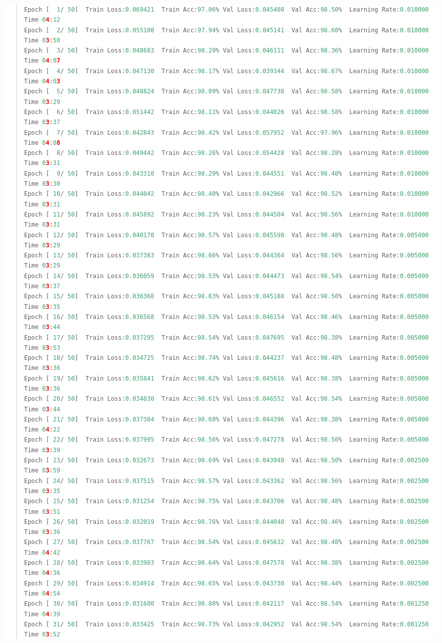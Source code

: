 > ```python
> Epoch [  1/ 50]  Train Loss:0.069421  Train Acc:97.06% Val Loss:0.045408  Val Acc:98.50%  Learning Rate:0.010000	Time 04:12
> Epoch [  2/ 50]  Train Loss:0.055100  Train Acc:97.94% Val Loss:0.045141  Val Acc:98.60%  Learning Rate:0.010000	Time 03:50
> Epoch [  3/ 50]  Train Loss:0.048683  Train Acc:98.20% Val Loss:0.046111  Val Acc:98.36%  Learning Rate:0.010000	Time 04:07
> Epoch [  4/ 50]  Train Loss:0.047130  Train Acc:98.17% Val Loss:0.039344  Val Acc:98.67%  Learning Rate:0.010000	Time 04:03
> Epoch [  5/ 50]  Train Loss:0.048824  Train Acc:98.09% Val Loss:0.047738  Val Acc:98.58%  Learning Rate:0.010000	Time 03:29
> Epoch [  6/ 50]  Train Loss:0.051442  Train Acc:98.11% Val Loss:0.044026  Val Acc:98.58%  Learning Rate:0.010000	Time 03:37
> Epoch [  7/ 50]  Train Loss:0.042843  Train Acc:98.42% Val Loss:0.057952  Val Acc:97.96%  Learning Rate:0.010000	Time 04:08
> Epoch [  8/ 50]  Train Loss:0.049442  Train Acc:98.26% Val Loss:0.054428  Val Acc:98.28%  Learning Rate:0.010000	Time 03:31
> Epoch [  9/ 50]  Train Loss:0.043310  Train Acc:98.29% Val Loss:0.044551  Val Acc:98.40%  Learning Rate:0.010000	Time 03:30
> Epoch [ 10/ 50]  Train Loss:0.044042  Train Acc:98.40% Val Loss:0.042966  Val Acc:98.52%  Learning Rate:0.010000	Time 03:31
> Epoch [ 11/ 50]  Train Loss:0.045892  Train Acc:98.23% Val Loss:0.044504  Val Acc:98.56%  Learning Rate:0.010000	Time 03:31
> Epoch [ 12/ 50]  Train Loss:0.040170  Train Acc:98.57% Val Loss:0.045590  Val Acc:98.48%  Learning Rate:0.005000	Time 03:29
> Epoch [ 13/ 50]  Train Loss:0.037383  Train Acc:98.66% Val Loss:0.044364  Val Acc:98.56%  Learning Rate:0.005000	Time 03:29
> Epoch [ 14/ 50]  Train Loss:0.036059  Train Acc:98.53% Val Loss:0.044473  Val Acc:98.54%  Learning Rate:0.005000	Time 03:37
> Epoch [ 15/ 50]  Train Loss:0.036368  Train Acc:98.63% Val Loss:0.045188  Val Acc:98.50%  Learning Rate:0.005000	Time 03:35
> Epoch [ 16/ 50]  Train Loss:0.036568  Train Acc:98.53% Val Loss:0.046154  Val Acc:98.46%  Learning Rate:0.005000	Time 03:44
> Epoch [ 17/ 50]  Train Loss:0.037295  Train Acc:98.54% Val Loss:0.047695  Val Acc:98.38%  Learning Rate:0.005000	Time 03:53
> Epoch [ 18/ 50]  Train Loss:0.034725  Train Acc:98.74% Val Loss:0.044237  Val Acc:98.48%  Learning Rate:0.005000	Time 03:36
> Epoch [ 19/ 50]  Train Loss:0.035841  Train Acc:98.62% Val Loss:0.045616  Val Acc:98.38%  Learning Rate:0.005000	Time 03:36
> Epoch [ 20/ 50]  Train Loss:0.034830  Train Acc:98.61% Val Loss:0.046552  Val Acc:98.54%  Learning Rate:0.005000	Time 03:44
> Epoch [ 21/ 50]  Train Loss:0.037384  Train Acc:98.60% Val Loss:0.044396  Val Acc:98.38%  Learning Rate:0.005000	Time 04:22
> Epoch [ 22/ 50]  Train Loss:0.037995  Train Acc:98.56% Val Loss:0.047278  Val Acc:98.50%  Learning Rate:0.005000	Time 03:39
> Epoch [ 23/ 50]  Train Loss:0.032673  Train Acc:98.69% Val Loss:0.043948  Val Acc:98.50%  Learning Rate:0.002500	Time 03:59
> Epoch [ 24/ 50]  Train Loss:0.037515  Train Acc:98.57% Val Loss:0.043362  Val Acc:98.56%  Learning Rate:0.002500	Time 03:35
> Epoch [ 25/ 50]  Train Loss:0.031254  Train Acc:98.75% Val Loss:0.043706  Val Acc:98.48%  Learning Rate:0.002500	Time 03:51
> Epoch [ 26/ 50]  Train Loss:0.032019  Train Acc:98.76% Val Loss:0.044048  Val Acc:98.46%  Learning Rate:0.002500	Time 03:36
> Epoch [ 27/ 50]  Train Loss:0.037767  Train Acc:98.54% Val Loss:0.045632  Val Acc:98.48%  Learning Rate:0.002500	Time 04:42
> Epoch [ 28/ 50]  Train Loss:0.033983  Train Acc:98.64% Val Loss:0.047578  Val Acc:98.38%  Learning Rate:0.002500	Time 04:36
> Epoch [ 29/ 50]  Train Loss:0.034914  Train Acc:98.65% Val Loss:0.043730  Val Acc:98.44%  Learning Rate:0.002500	Time 04:54
> Epoch [ 30/ 50]  Train Loss:0.031600  Train Acc:98.80% Val Loss:0.042117  Val Acc:98.54%  Learning Rate:0.001250	Time 04:39
> Epoch [ 31/ 50]  Train Loss:0.033425  Train Acc:98.73% Val Loss:0.042952  Val Acc:98.54%  Learning Rate:0.001250	Time 03:52